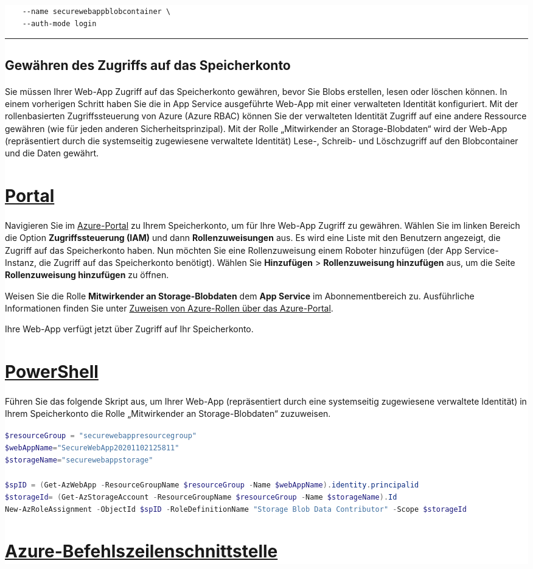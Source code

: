 ```azurecli-interactive
    --name securewebappblobcontainer \
    --auth-mode login
```

---

## <a name="grant-access-to-the-storage-account"></a>Gewähren des Zugriffs auf das Speicherkonto

Sie müssen Ihrer Web-App Zugriff auf das Speicherkonto gewähren, bevor Sie Blobs erstellen, lesen oder löschen können. In einem vorherigen Schritt haben Sie die in App Service ausgeführte Web-App mit einer verwalteten Identität konfiguriert. Mit der rollenbasierten Zugriffssteuerung von Azure (Azure RBAC) können Sie der verwalteten Identität Zugriff auf eine andere Ressource gewähren (wie für jeden anderen Sicherheitsprinzipal). Mit der Rolle „Mitwirkender an Storage-Blobdaten“ wird der Web-App (repräsentiert durch die systemseitig zugewiesene verwaltete Identität) Lese-, Schreib- und Löschzugriff auf den Blobcontainer und die Daten gewährt.

# <a name="portal"></a>[Portal](#tab/azure-portal)

Navigieren Sie im [Azure-Portal](https://portal.azure.com) zu Ihrem Speicherkonto, um für Ihre Web-App Zugriff zu gewähren. Wählen Sie im linken Bereich die Option **Zugriffssteuerung (IAM)** und dann **Rollenzuweisungen** aus. Es wird eine Liste mit den Benutzern angezeigt, die Zugriff auf das Speicherkonto haben. Nun möchten Sie eine Rollenzuweisung einem Roboter hinzufügen (der App Service-Instanz, die Zugriff auf das Speicherkonto benötigt). Wählen Sie **Hinzufügen** > **Rollenzuweisung hinzufügen** aus, um die Seite **Rollenzuweisung hinzufügen** zu öffnen.

Weisen Sie die Rolle **Mitwirkender an Storage-Blobdaten** dem **App Service** im Abonnementbereich zu.  Ausführliche Informationen finden Sie unter [Zuweisen von Azure-Rollen über das Azure-Portal](../role-based-access-control/role-assignments-portal.md).

Ihre Web-App verfügt jetzt über Zugriff auf Ihr Speicherkonto.

# <a name="powershell"></a>[PowerShell](#tab/azure-powershell)

Führen Sie das folgende Skript aus, um Ihrer Web-App (repräsentiert durch eine systemseitig zugewiesene verwaltete Identität) in Ihrem Speicherkonto die Rolle „Mitwirkender an Storage-Blobdaten“ zuzuweisen.

```powershell
$resourceGroup = "securewebappresourcegroup"
$webAppName="SecureWebApp20201102125811"
$storageName="securewebappstorage"

$spID = (Get-AzWebApp -ResourceGroupName $resourceGroup -Name $webAppName).identity.principalid
$storageId= (Get-AzStorageAccount -ResourceGroupName $resourceGroup -Name $storageName).Id
New-AzRoleAssignment -ObjectId $spID -RoleDefinitionName "Storage Blob Data Contributor" -Scope $storageId
```

# <a name="azure-cli"></a>[Azure-Befehlszeilenschnittstelle](#tab/azure-cli)

